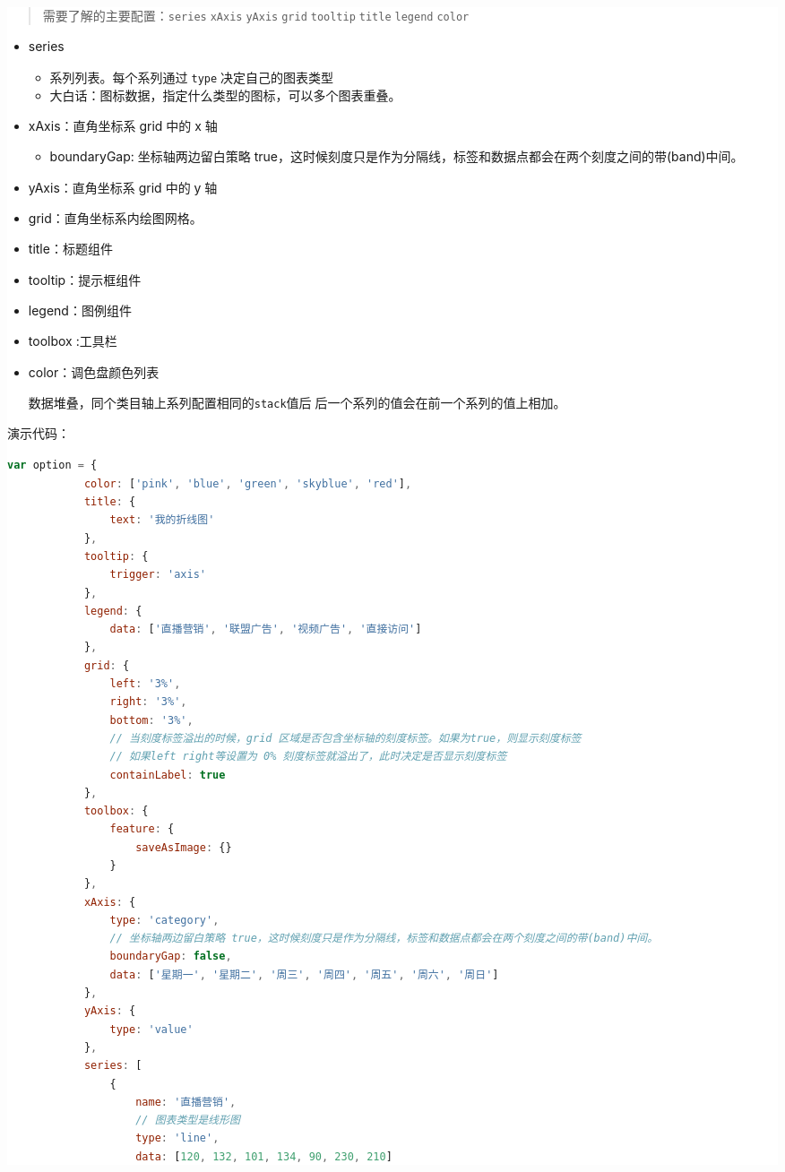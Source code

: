 


> 需要了解的主要配置：`series` `xAxis` `yAxis` `grid` `tooltip` `title` `legend` `color` 

- series
  - 系列列表。每个系列通过 `type` 决定自己的图表类型
  - 大白话：图标数据，指定什么类型的图标，可以多个图表重叠。

- xAxis：直角坐标系 grid 中的 x 轴

  -  boundaryGap: 坐标轴两边留白策略 true，这时候刻度只是作为分隔线，标签和数据点都会在两个刻度之间的带(band)中间。

- yAxis：直角坐标系 grid 中的 y 轴

- grid：直角坐标系内绘图网格。 

- title：标题组件

- tooltip：提示框组件

- legend：图例组件

- toolbox :工具栏

- color：调色盘颜色列表

  数据堆叠，同个类目轴上系列配置相同的`stack`值后 后一个系列的值会在前一个系列的值上相加。

演示代码：

```js
var option = {
            color: ['pink', 'blue', 'green', 'skyblue', 'red'],
            title: {
                text: '我的折线图'
            },
            tooltip: {
                trigger: 'axis'
            },
            legend: {
                data: ['直播营销', '联盟广告', '视频广告', '直接访问']
            },
            grid: {
                left: '3%',
                right: '3%',
                bottom: '3%',
                // 当刻度标签溢出的时候，grid 区域是否包含坐标轴的刻度标签。如果为true，则显示刻度标签
                // 如果left right等设置为 0% 刻度标签就溢出了，此时决定是否显示刻度标签
                containLabel: true
            },
            toolbox: {
                feature: {
                    saveAsImage: {}
                }
            },
            xAxis: {
                type: 'category',
                // 坐标轴两边留白策略 true，这时候刻度只是作为分隔线，标签和数据点都会在两个刻度之间的带(band)中间。
                boundaryGap: false,
                data: ['星期一', '星期二', '周三', '周四', '周五', '周六', '周日']
            },
            yAxis: {
                type: 'value'
            },
            series: [
                {
                    name: '直播营销',
                    // 图表类型是线形图
                    type: 'line',
                    data: [120, 132, 101, 134, 90, 230, 210]
```
